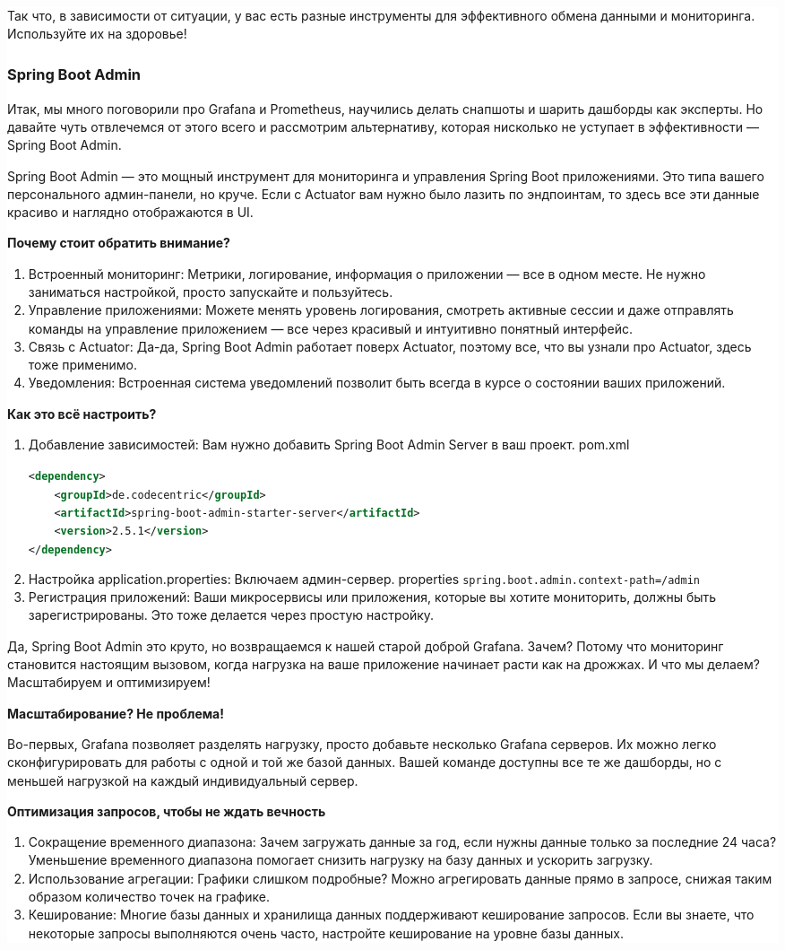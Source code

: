 Так что, в зависимости от ситуации, у вас есть разные инструменты для эффективного обмена данными и мониторинга. Используйте их на здоровье!

### Spring Boot Admin

Итак, мы много поговорили про Grafana и Prometheus, научились делать снапшоты и шарить дашборды как эксперты. Но давайте чуть отвлечемся от этого всего и рассмотрим альтернативу, которая нисколько не уступает в эффективности — Spring Boot Admin.

Spring Boot Admin — это мощный инструмент для мониторинга и управления Spring Boot приложениями. Это типа вашего персонального админ-панели, но круче. Если с Actuator вам нужно было лазить по эндпоинтам, то здесь все эти данные красиво и наглядно отображаются в UI.

**Почему стоит обратить внимание?**
1. Встроенный мониторинг: Метрики, логирование, информация о приложении — все в одном месте. Не нужно заниматься настройкой, просто запускайте и пользуйтесь.
2. Управление приложениями: Можете менять уровень логирования, смотреть активные сессии и даже отправлять команды на управление приложением — все через красивый и интуитивно понятный интерфейс.
3. Связь с Actuator: Да-да, Spring Boot Admin работает поверх Actuator, поэтому все, что вы узнали про Actuator, здесь тоже применимо.
4. Уведомления: Встроенная система уведомлений позволит быть всегда в курсе о состоянии ваших приложений.

**Как это всё настроить?**
1. Добавление зависимостей: Вам нужно добавить Spring Boot Admin Server в ваш проект. pom.xml
    ```xml
    <dependency> 
        <groupId>de.codecentric</groupId>
        <artifactId>spring-boot-admin-starter-server</artifactId>
        <version>2.5.1</version> 
    </dependency>
    ```
2. Настройка application.properties: Включаем админ-сервер. properties `spring.boot.admin.context-path=/admin`
3. Регистрация приложений: Ваши микросервисы или приложения, которые вы хотите мониторить, должны быть зарегистрированы. Это тоже делается через простую настройку.

Да, Spring Boot Admin это круто, но возвращаемся к нашей старой доброй Grafana. Зачем? Потому что мониторинг становится настоящим вызовом, когда нагрузка на ваше приложение начинает расти как на дрожжах. И что мы делаем? Масштабируем и оптимизируем!

**Масштабирование? Не проблема!**

Во-первых, Grafana позволяет разделять нагрузку, просто добавьте несколько Grafana серверов. Их можно легко сконфигурировать для работы с одной и той же базой данных. Вашей команде доступны все те же дашборды, но с меньшей нагрузкой на каждый индивидуальный сервер.

**Оптимизация запросов, чтобы не ждать вечность**
1. Сокращение временного диапазона: Зачем загружать данные за год, если нужны данные только за последние 24 часа? Уменьшение временного диапазона помогает снизить нагрузку на базу данных и ускорить загрузку.
2. Использование агрегации: Графики слишком подробные? Можно агрегировать данные прямо в запросе, снижая таким образом количество точек на графике.
3. Кеширование: Многие базы данных и хранилища данных поддерживают кеширование запросов. Если вы знаете, что некоторые запросы выполняются очень часто, настройте кеширование на уровне базы данных.
